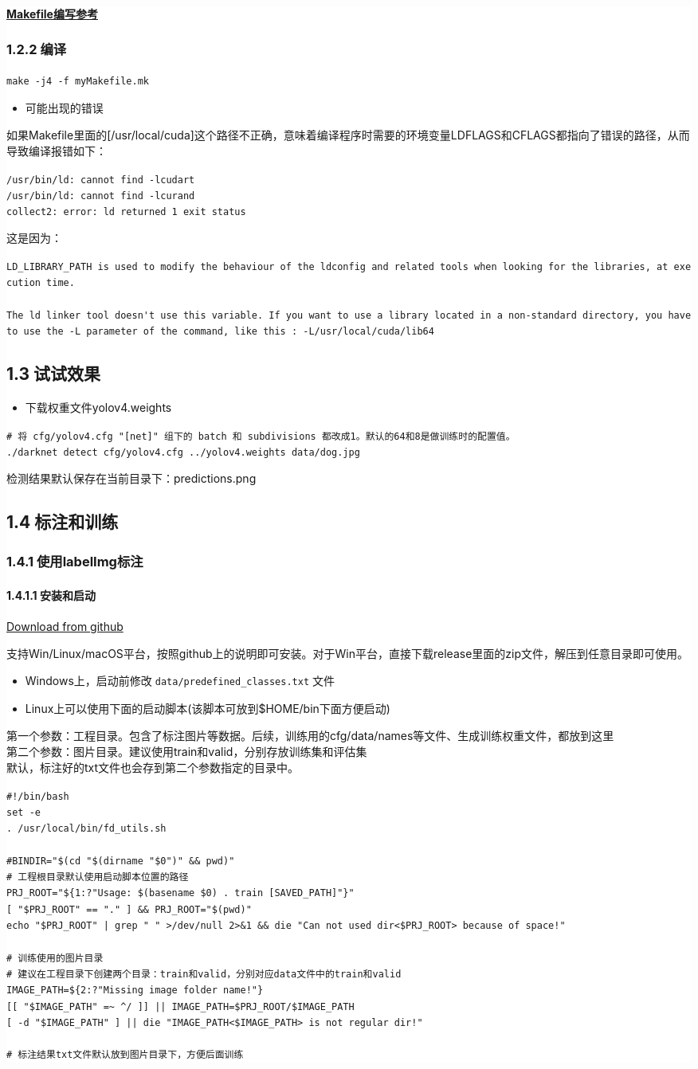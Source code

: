 **[Makefile编写参考](http://c.biancheng.net/makefile/)**

### 1.2.2 编译
```shell
make -j4 -f myMakefile.mk
```

- 可能出现的错误

如果Makefile里面的[/usr/local/cuda]这个路径不正确，意味着编译程序时需要的环境变量LDFLAGS和CFLAGS都指向了错误的路径，从而导致编译报错如下：   
```
/usr/bin/ld: cannot find -lcudart
/usr/bin/ld: cannot find -lcurand
collect2: error: ld returned 1 exit status
```

这是因为：
```
LD_LIBRARY_PATH is used to modify the behaviour of the ldconfig and related tools when looking for the libraries, at execution time.

The ld linker tool doesn't use this variable. If you want to use a library located in a non-standard directory, you have to use the -L parameter of the command, like this : -L/usr/local/cuda/lib64
```

## 1.3 试试效果
- 下载权重文件yolov4.weights
```shell
# 将 cfg/yolov4.cfg "[net]" 组下的 batch 和 subdivisions 都改成1。默认的64和8是做训练时的配置值。
./darknet detect cfg/yolov4.cfg ../yolov4.weights data/dog.jpg
```
检测结果默认保存在当前目录下：predictions.png


## 1.4 标注和训练
### 1.4.1 使用labelImg标注
#### 1.4.1.1 安装和启动
[Download from github](https://github.com/tzutalin/labelImg)

支持Win/Linux/macOS平台，按照github上的说明即可安装。对于Win平台，直接下载release里面的zip文件，解压到任意目录即可使用。

- Windows上，启动前修改 ``data/predefined_classes.txt`` 文件

- Linux上可以使用下面的启动脚本(该脚本可放到$HOME/bin下面方便启动)

第一个参数：工程目录。包含了标注图片等数据。后续，训练用的cfg/data/names等文件、生成训练权重文件，都放到这里  
第二个参数：图片目录。建议使用train和valid，分别存放训练集和评估集  
默认，标注好的txt文件也会存到第二个参数指定的目录中。  

```shell
#!/bin/bash
set -e
. /usr/local/bin/fd_utils.sh

#BINDIR="$(cd "$(dirname "$0")" && pwd)"
# 工程根目录默认使用启动脚本位置的路径
PRJ_ROOT="${1:?"Usage: $(basename $0) . train [SAVED_PATH]"}"
[ "$PRJ_ROOT" == "." ] && PRJ_ROOT="$(pwd)"
echo "$PRJ_ROOT" | grep " " >/dev/null 2>&1 && die "Can not used dir<$PRJ_ROOT> because of space!"

# 训练使用的图片目录
# 建议在工程目录下创建两个目录：train和valid，分别对应data文件中的train和valid
IMAGE_PATH=${2:?"Missing image folder name!"}
[[ "$IMAGE_PATH" =~ ^/ ]] || IMAGE_PATH=$PRJ_ROOT/$IMAGE_PATH
[ -d "$IMAGE_PATH" ] || die "IMAGE_PATH<$IMAGE_PATH> is not regular dir!"

# 标注结果txt文件默认放到图片目录下，方便后面训练
```